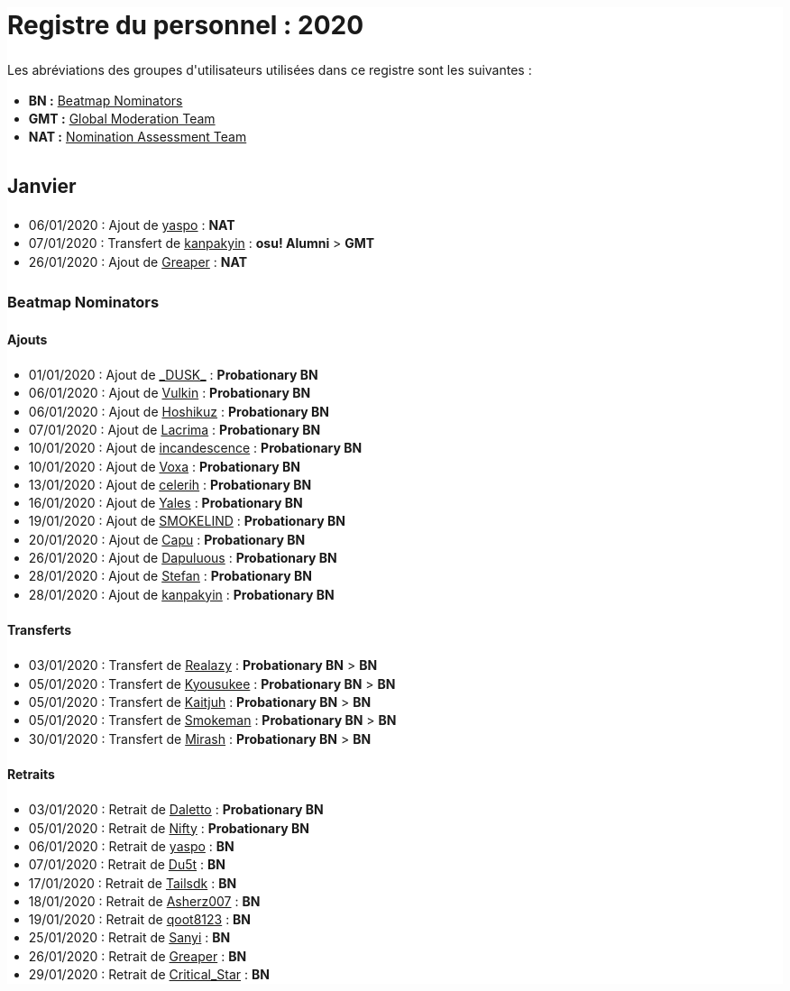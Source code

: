 # Registre du personnel : 2020

Les abréviations des groupes d'utilisateurs utilisées dans ce registre sont les suivantes :

- **BN :** [Beatmap Nominators](/wiki/People/The_Team/Beatmap_Nominators)
- **GMT :** [Global Moderation Team](/wiki/People/The_Team/Global_Moderation_Team)
- **NAT :** [Nomination Assessment Team](/wiki/People/The_Team/Nomination_Assessment_Team)

## Janvier

- 06/01/2020 : Ajout de [yaspo](https://osu.ppy.sh/users/4945926) : **NAT**
- 07/01/2020 : Transfert de [kanpakyin](https://osu.ppy.sh/users/394326) : **osu! Alumni** > **GMT**
- 26/01/2020 : Ajout de [Greaper](https://osu.ppy.sh/users/2369776) : **NAT**

### Beatmap Nominators

#### Ajouts

- 01/01/2020 : Ajout de [\_DUSK\_](https://osu.ppy.sh/users/6092181) : **Probationary BN**
- 06/01/2020 : Ajout de [Vulkin](https://osu.ppy.sh/users/4901066) : **Probationary BN**
- 06/01/2020 : Ajout de [Hoshikuz](https://osu.ppy.sh/users/9892196) : **Probationary BN**
- 07/01/2020 : Ajout de [Lacrima](https://osu.ppy.sh/users/4915649) : **Probationary BN**
- 10/01/2020 : Ajout de [incandescence](https://osu.ppy.sh/users/6256027) : **Probationary BN**
- 10/01/2020 : Ajout de [Voxa](https://osu.ppy.sh/users/9229539) : **Probationary BN**
- 13/01/2020 : Ajout de [celerih](https://osu.ppy.sh/users/4696296) : **Probationary BN**
- 16/01/2020 : Ajout de [Yales](https://osu.ppy.sh/users/2377881) : **Probationary BN**
- 19/01/2020 : Ajout de [SMOKELIND](https://osu.ppy.sh/users/9327302) : **Probationary BN**
- 20/01/2020 : Ajout de [Capu](https://osu.ppy.sh/users/2474015) : **Probationary BN**
- 26/01/2020 : Ajout de [Dapuluous](https://osu.ppy.sh/users/8140944) : **Probationary BN**
- 28/01/2020 : Ajout de [Stefan](https://osu.ppy.sh/users/626907) : **Probationary BN**
- 28/01/2020 : Ajout de [kanpakyin](https://osu.ppy.sh/users/394326) : **Probationary BN**

#### Transferts

- 03/01/2020 : Transfert de [Realazy](https://osu.ppy.sh/users/918297) : **Probationary BN** > **BN**
- 05/01/2020 : Transfert de [Kyousukee](https://osu.ppy.sh/users/8842107) : **Probationary BN** > **BN**
- 05/01/2020 : Transfert de [Kaitjuh](https://osu.ppy.sh/users/2225327) : **Probationary BN** > **BN**
- 05/01/2020 : Transfert de [Smokeman](https://osu.ppy.sh/users/2140676) : **Probationary BN** > **BN**
- 30/01/2020 : Transfert de [Mirash](https://osu.ppy.sh/users/2841009) : **Probationary BN** > **BN**

#### Retraits

- 03/01/2020 : Retrait de [Daletto](https://osu.ppy.sh/users/7592136) : **Probationary BN**
- 05/01/2020 : Retrait de [Nifty](https://osu.ppy.sh/users/4956097) : **Probationary BN**
- 06/01/2020 : Retrait de [yaspo](https://osu.ppy.sh/users/4945926) : **BN**
- 07/01/2020 : Retrait de [Du5t](https://osu.ppy.sh/users/6053071) : **BN**
- 17/01/2020 : Retrait de [Tailsdk](https://osu.ppy.sh/users/6751666) : **BN**
- 18/01/2020 : Retrait de [Asherz007](https://osu.ppy.sh/users/9014047) : **BN**
- 19/01/2020 : Retrait de [qoot8123](https://osu.ppy.sh/users/766371) : **BN**
- 25/01/2020 : Retrait de [Sanyi](https://osu.ppy.sh/users/7496029) : **BN**
- 26/01/2020 : Retrait de [Greaper](https://osu.ppy.sh/users/2369776) : **BN**
- 29/01/2020 : Retrait de [Critical_Star](https://osu.ppy.sh/users/3793196) : **BN**
